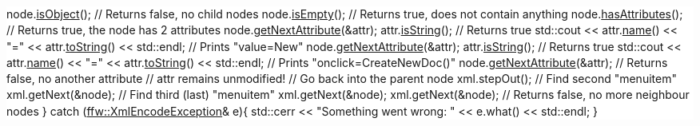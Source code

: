 <span class="hljs-normal">  node.<a href="ffw_XmlReader_Node.html#646813f4">isObject</a>(); </span><span class="hljs-comment">// Returns false, no child nodes</span><span class="hljs-normal"></span>
<span class="hljs-normal">  node.<a href="ffw_XmlReader_Value.html#955a5a59">isEmpty</a>(); </span><span class="hljs-comment">// Returns true, does not contain anything</span><span class="hljs-normal"></span>
<span class="hljs-normal">  node.<a href="ffw_XmlReader_Node.html#329452d5">hasAttributes</a>(); </span><span class="hljs-comment">// Returns true, the node has 2 attributes</span><span class="hljs-normal"></span>
<span class="hljs-normal"></span>
<span class="hljs-normal">  node.<a href="ffw_XmlReader_Node.html#209ff6f2">getNextAttribute</a>(&amp;attr);</span>
<span class="hljs-normal">  attr.<a href="ffw_XmlReader_Value.html#05622955">isString</a>(); </span><span class="hljs-comment">// Returns true</span><span class="hljs-normal"></span>
<span class="hljs-normal">  std::cout &lt;&lt; attr.<a href="ffw_XmlReader_Attribute.html#b7a13cc2">name</a>() &lt;&lt; </span><span class="hljs-string">"="</span><span class="hljs-normal"> &lt;&lt; attr.<a href="ffw_XmlReader_Value.html#67029414">toString</a>() &lt;&lt; std::endl; </span>
<span class="hljs-normal">  </span><span class="hljs-comment">// Prints "value=New"</span><span class="hljs-normal"></span>
<span class="hljs-normal"></span>
<span class="hljs-normal">  node.<a href="ffw_XmlReader_Node.html#209ff6f2">getNextAttribute</a>(&amp;attr);</span>
<span class="hljs-normal">  attr.<a href="ffw_XmlReader_Value.html#05622955">isString</a>(); </span><span class="hljs-comment">// Returns true</span><span class="hljs-normal"></span>
<span class="hljs-normal">  std::cout &lt;&lt; attr.<a href="ffw_XmlReader_Attribute.html#b7a13cc2">name</a>() &lt;&lt; </span><span class="hljs-string">"="</span><span class="hljs-normal"> &lt;&lt; attr.<a href="ffw_XmlReader_Value.html#67029414">toString</a>() &lt;&lt; std::endl; </span>
<span class="hljs-normal">  </span><span class="hljs-comment">// Prints "onclick=CreateNewDoc()"</span><span class="hljs-normal"></span>
<span class="hljs-normal"></span>
<span class="hljs-normal">  node.<a href="ffw_XmlReader_Node.html#209ff6f2">getNextAttribute</a>(&amp;attr); </span><span class="hljs-comment">// Returns false, no another attribute</span><span class="hljs-normal"></span>
<span class="hljs-normal">  </span><span class="hljs-comment">// attr remains unmodified!</span><span class="hljs-normal"></span>
<span class="hljs-normal"></span>
<span class="hljs-normal">  </span><span class="hljs-comment">// Go back into the parent node</span><span class="hljs-normal"></span>
<span class="hljs-normal">  xml.stepOut();</span>
<span class="hljs-normal"></span>
<span class="hljs-normal">  </span><span class="hljs-comment">// Find second "menuitem"</span><span class="hljs-normal"></span>
<span class="hljs-normal">  xml.getNext(&amp;node);</span>
<span class="hljs-normal"></span>
<span class="hljs-normal">  </span><span class="hljs-comment">// Find third (last) "menuitem"</span><span class="hljs-normal"></span>
<span class="hljs-normal">  xml.getNext(&amp;node);</span>
<span class="hljs-normal"></span>
<span class="hljs-normal">  xml.getNext(&amp;node); </span><span class="hljs-comment">// Returns false, no more neighbour nodes</span><span class="hljs-normal"></span>
<span class="hljs-normal">&#125; </span><span class="hljs-keyword">catch</span><span class="hljs-normal"> (<a href="ffw_XmlEncodeException.html">ffw::XmlEncodeException</a>&amp; e)&#123;</span>
<span class="hljs-normal">  std::cerr &lt;&lt; </span><span class="hljs-string">"Something went wrong: "</span><span class="hljs-normal"> &lt;&lt; e.what() &lt;&lt; std::endl;</span>
<span class="hljs-normal">&#125;</span>
</div></pre>
